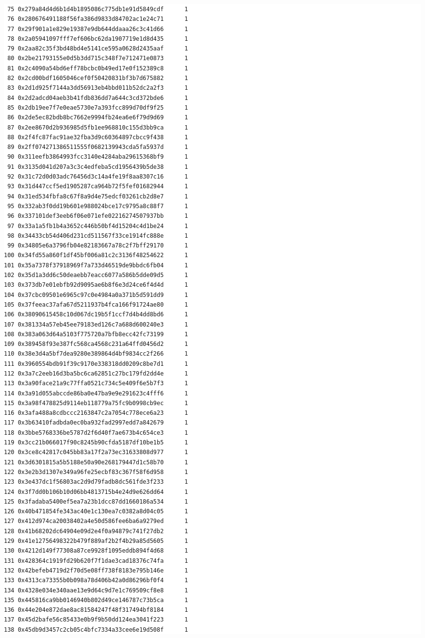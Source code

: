      75 0x279a84d4d6b1d4b1895086c775db1e91d5849cdf      1
     76 0x280676491188f56fa386d9833d84702ac1e24c71      1
     77 0x29f901a1e829e19387e9db644ddaaa26c3c41d66      1
     78 0x2a05941097fff7ef606bc62da1907719e1d8d435      1
     79 0x2aa82c35f3bd48bd4e5141ce595a0628d2435aaf      1
     80 0x2be21793155e0d5b3dd715c348f7e712471e0873      1
     81 0x2c4090a54bd6eff78bcbc0b49ed17e0f152389c8      1
     82 0x2cd00bdf1605046cef0f50420831bf3b7d675882      1
     83 0x2d1d925f7144a3dd56913eb4bbd011b52dc2a2f3      1
     84 0x2d2adcd04aeb3b41fdb836dd7a644c3cd372bde6      1
     85 0x2db19ee7f7e0eae5730e7a393fcc899d70df9f25      1
     86 0x2de5ec82bdb8bc7662e9994fb24ea6e6f79d9d69      1
     87 0x2ee8670d2b936985d5fb1ee968810c155d3bb9ca      1
     88 0x2f4fc87fac91ae32fba3d9c60364897cbcc9f438      1
     89 0x2ff074271386511555f0682139943cda5fa5937d      1
     90 0x311eefb3864993fcc3140e4284aba29615368bf9      1
     91 0x3135d041d207a3c3c4edfeba5cd1956439b5de38      1
     92 0x31c72d0d03adc76456d3c14a4fe19f8aa8307c16      1
     93 0x31d447ccf5ed1905287ca964b72f5fef01682944      1
     94 0x31ed534fbfa8c67f8a9d4e75edcf03261cb2d8e7      1
     95 0x332ab3f0dd19b601e988024bce17c9795a8c88f7      1
     96 0x337101def3eeb6f06e071efe02216274507937bb      1
     97 0x33a1a5fb1b4a3652c446b50bf4d15204c4d1be24      1
     98 0x34433cb54d406d231cd511567f33ce1914fc888e      1
     99 0x34805e6a3796fb04e82183667a78c2f7bff29170      1
    100 0x34fd55a860f1df45bf006a81c2c3136f48254622      1
    101 0x35a7378f37918969f7a733d46519de9bbdc6fb04      1
    102 0x35d1a3dd6c50deaebb7eacc6077a586b5dde09d5      1
    103 0x373db7e01ebfb92d9095ae6b8f6e3d24ce6f4d4d      1
    104 0x37cbc09501e6965c97c0e4984a0a371b5d591dd9      1
    105 0x37feeac37afa67d5211937b4fca166f91724ae80      1
    106 0x38090615458c10d067dc19b5f1ccf7d4b4dd8bd6      1
    107 0x381334a57eb45ee79183ed126c7a688d600240e3      1
    108 0x383a063d64a5103f775720a7bfb8ecc42fc73199      1
    109 0x389458f93e387fc568ca4568c231a64ffd0456d2      1
    110 0x38e3d4a5bf7dea9280e389864d4bf9834cc2f266      1
    111 0x3960554bdb91f39c9170e338318dd0209c8be7d1      1
    112 0x3a7c2eeb16d3ba5bc6ca62851c27bc179fd2dd4e      1
    113 0x3a90face21a9c77ffa0521c734c5e409f6e5b7f3      1
    114 0x3a91d055abccde86ba0e47ba9e9e291623c4fff6      1
    115 0x3a98f478825d9114eb118779a75fc9b0998cb9ec      1
    116 0x3afa488a8cdbccc2163847c2a7054c778ece6a23      1
    117 0x3b63410fadbda0ec0ba932fad2997edd7a842679      1
    118 0x3bbe5768336be5787d2f6d40f7ae673b4c654ce3      1
    119 0x3cc21b066017f90c8245b90cfda5187df10be1b5      1
    120 0x3ce8c42817c045bb83a17f2a73ec31633808d977      1
    121 0x3d6301815a5b5188e50a90e268179447d1c58b70      1
    122 0x3e2b3d1307e349a96fe25ecbf83c367f58f6d958      1
    123 0x3e437dc1f56803ac2d9d79fadb8dc561fde3f233      1
    124 0x3f7dd0b106b10d06bb4813715b4e24d9e626dd64      1
    125 0x3fadaba5400ef5ea7a23b1dcc87dd1660186a534      1
    126 0x40b471854fe343ac40e1c130ea7c0382a8d04c05      1
    127 0x412d974ca20038402a4e50d586fee6ba6a9279ed      1
    128 0x41b68202dc64904e09d2e4f0a94879c741f27db2      1
    129 0x41e12756498322b479f889af2b2f4b29a85d5605      1
    130 0x4212d149f77308a87ce9928f1095eddb894f4d68      1
    131 0x428364c1919fd29b620f7f1dae3cad18376c74fa      1
    132 0x42befeb4719d2f70d5e08ff738f8183e795b146e      1
    133 0x4313ca73355b0b098a78d406b42a0d86296bf0f4      1
    134 0x4328e034e340aae13e9d64c9d7e1c769509cf8e8      1
    135 0x445816ca9bb0146940b802d49ce146787c73b5ca      1
    136 0x44e204e872dae8ac81584247f48f317494bf8184      1
    137 0x45d2bafe56c85433e0b9f9b50dd124ea3041f223      1
    138 0x45db9d3457c2cb05c4bfc7334a33cee6e19d508f      1